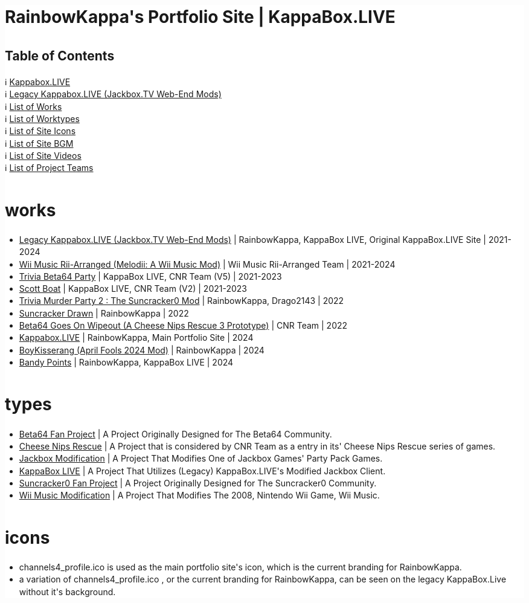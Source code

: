 # RainbowKappa's Portfolio Site | KappaBox.LIVE

## Table of Contents
ℹ️ [Kappabox.LIVE](http://play.kappabox.live/)  
ℹ️ [Legacy Kappabox.LIVE (Jackbox.TV Web-End Mods)](http://legacy.kappabox.live/)  
ℹ️ [List of Works](#works)  
ℹ️ [List of Worktypes](#types)  
ℹ️ [List of Site Icons](#icons)  
ℹ️ [List of Site BGM](#bgm)  
ℹ️ [List of Site Videos](#videos)  
ℹ️ [List of Project Teams](#teams)  

# works
- [Legacy Kappabox.LIVE (Jackbox.TV Web-End Mods)](http://legacy.kappabox.live/) | RainbowKappa, KappaBox LIVE, Original KappaBox.LIVE Site | 2021-2024
- [Wii Music Rii-Arranged (Melodii: A Wii Music Mod)](http://wmra.kappabox.live/) | Wii Music Rii-Arranged Team | 2021-2024
- [Trivia Beta64 Party](http://triviabetaparty.kappabox.live/) | KappaBox LIVE, CNR Team (V5) | 2021-2023 
- [Scott Boat](http://scottboat.kappabox.live/) | KappaBox LIVE, CNR Team (V2) | 2021-2023 
- [Trivia Murder Party 2 : The Suncracker0 Mod](http://triviasunparty.kappabox.live/) | RainbowKappa, Drago2143 | 2022
- [Suncracker Drawn](https://github.com/rainbowkappamc/Suncracker0Jackbox8Mod) | RainbowKappa | 2022
- [Beta64 Goes On Wipeout (A Cheese Nips Rescue 3 Prototype)](http://bgowo.kappabox.live/) | CNR Team | 2022
- [Kappabox.LIVE](http://play.kappabox.live/) | RainbowKappa, Main Portfolio Site | 2024
- [BoyKisserang (April Fools 2024 Mod)](https://github.com/rainbowkappamc/Roomerang_AprilFoolsMod) | RainbowKappa | 2024
- [Bandy Points](https://github.com/rainbowkappamc/Bandy-Points) | RainbowKappa, KappaBox LIVE | 2024

# types
- [Beta64 Fan Project](https://beta64.tv/) | A Project Originally Designed for The Beta64 Community.
- [Cheese Nips Rescue](https://emcot.world/Cheese_Nips_Rescue) | A Project that is considered by CNR Team as a entry in its' Cheese Nips Rescue series of games. 
- [Jackbox Modification](https://jackboxgames.com/) | A Project That Modifies One of Jackbox Games' Party Pack Games.
- [KappaBox LIVE](http://legacy.kappabox.live/) | A Project That Utilizes (Legacy) KappaBox.LIVE's Modified Jackbox Client.
- [Suncracker0 Fan Project](https://www.twitch.tv/suncracker0) | A Project Originally Designed for The Suncracker0 Community.
- [Wii Music Modification](https://en.wikipedia.org/wiki/Wii_Music) | A Project That Modifies The 2008, Nintendo Wii Game, Wii Music.

# icons
- channels4_profile.ico is used as the main portfolio site's icon, which is the current branding for RainbowKappa.
- a variation of channels4_profile.ico , or the current branding for RainbowKappa, can be seen on the legacy KappaBox.Live without it's background.
